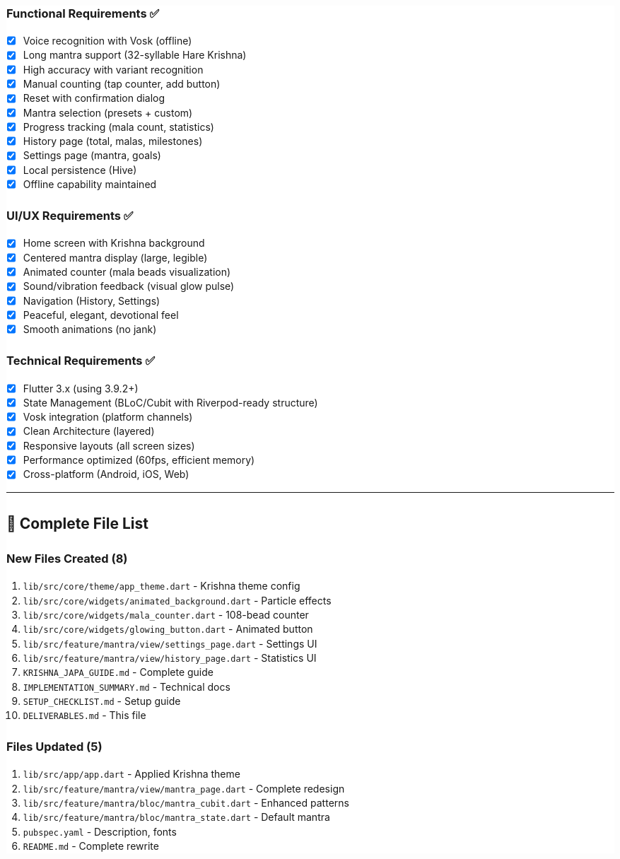 ### Functional Requirements ✅
- [x] Voice recognition with Vosk (offline)
- [x] Long mantra support (32-syllable Hare Krishna)
- [x] High accuracy with variant recognition
- [x] Manual counting (tap counter, add button)
- [x] Reset with confirmation dialog
- [x] Mantra selection (presets + custom)
- [x] Progress tracking (mala count, statistics)
- [x] History page (total, malas, milestones)
- [x] Settings page (mantra, goals)
- [x] Local persistence (Hive)
- [x] Offline capability maintained

### UI/UX Requirements ✅
- [x] Home screen with Krishna background
- [x] Centered mantra display (large, legible)
- [x] Animated counter (mala beads visualization)
- [x] Sound/vibration feedback (visual glow pulse)
- [x] Navigation (History, Settings)
- [x] Peaceful, elegant, devotional feel
- [x] Smooth animations (no jank)

### Technical Requirements ✅
- [x] Flutter 3.x (using 3.9.2+)
- [x] State Management (BLoC/Cubit with Riverpod-ready structure)
- [x] Vosk integration (platform channels)
- [x] Clean Architecture (layered)
- [x] Responsive layouts (all screen sizes)
- [x] Performance optimized (60fps, efficient memory)
- [x] Cross-platform (Android, iOS, Web)

---

## 📁 Complete File List

### New Files Created (8)
1. `lib/src/core/theme/app_theme.dart` - Krishna theme config
2. `lib/src/core/widgets/animated_background.dart` - Particle effects
3. `lib/src/core/widgets/mala_counter.dart` - 108-bead counter
4. `lib/src/core/widgets/glowing_button.dart` - Animated button
5. `lib/src/feature/mantra/view/settings_page.dart` - Settings UI
6. `lib/src/feature/mantra/view/history_page.dart` - Statistics UI
7. `KRISHNA_JAPA_GUIDE.md` - Complete guide
8. `IMPLEMENTATION_SUMMARY.md` - Technical docs
9. `SETUP_CHECKLIST.md` - Setup guide
10. `DELIVERABLES.md` - This file

### Files Updated (5)
1. `lib/src/app/app.dart` - Applied Krishna theme
2. `lib/src/feature/mantra/view/mantra_page.dart` - Complete redesign
3. `lib/src/feature/mantra/bloc/mantra_cubit.dart` - Enhanced patterns
4. `lib/src/feature/mantra/bloc/mantra_state.dart` - Default mantra
5. `pubspec.yaml` - Description, fonts
6. `README.md` - Complete rewrite
